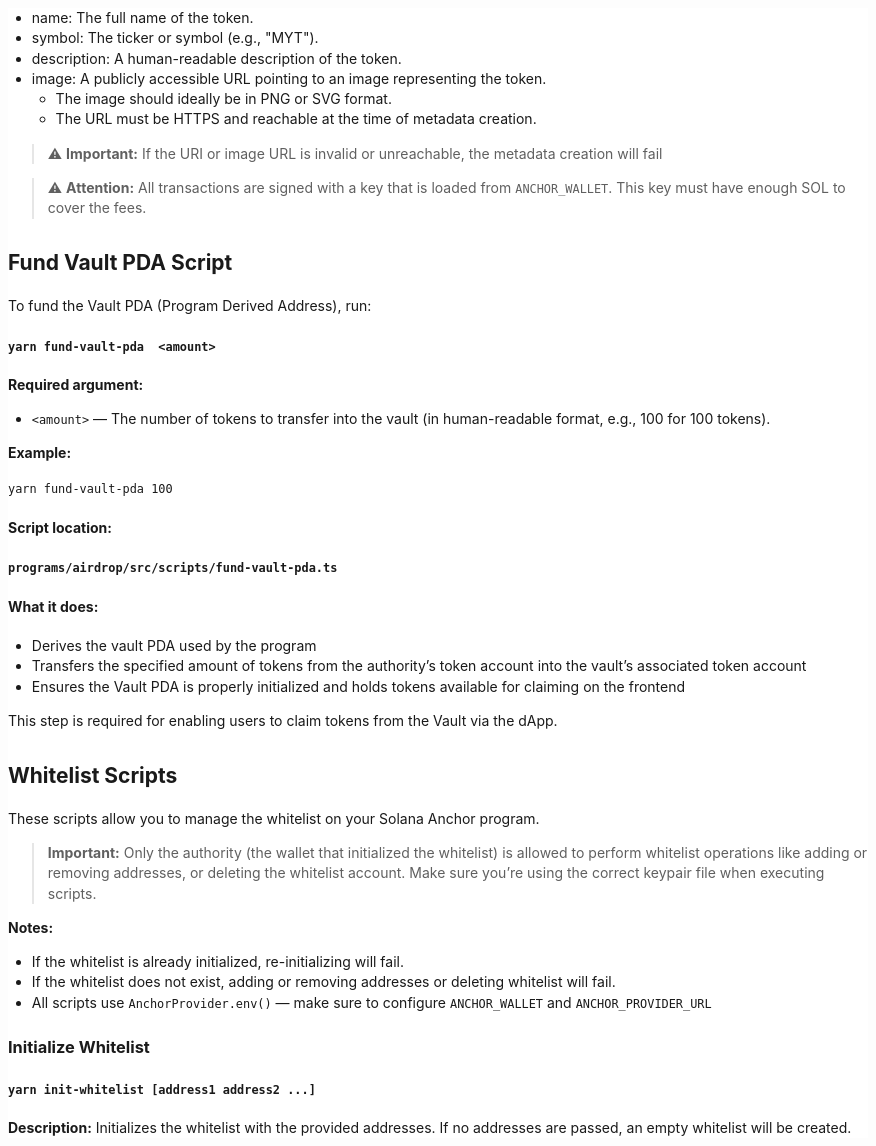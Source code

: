 * name: The full name of the token.
* symbol: The ticker or symbol (e.g., "MYT").
* description: A human-readable description of the token.
* image: A publicly accessible URL pointing to an image representing the token.
  * The image should ideally be in PNG or SVG format.
  * The URL must be HTTPS and reachable at the time of metadata creation.

> ⚠️ **Important:** If the URI or image URL is invalid or unreachable, the metadata creation will fail

> ⚠️ **Attention:** All transactions are signed with a key that is loaded from `ANCHOR_WALLET`. 
This key must have enough SOL to cover the fees.


## Fund Vault PDA Script

To fund the Vault PDA (Program Derived Address), run:
#### `yarn fund-vault-pda  <amount>`
**Required argument:**

* `<amount>` — The number of tokens to transfer into the vault (in human-readable format, e.g., 100 for 100 tokens).

**Example:**
```
yarn fund-vault-pda 100
```
#### Script location:
#### `programs/airdrop/src/scripts/fund-vault-pda.ts`

#### What it does:
* Derives the vault PDA used by the program
* Transfers the specified amount of tokens from the authority’s token account into the vault’s associated token account
* Ensures the Vault PDA is properly initialized and holds tokens available for claiming on the frontend

This step is required for enabling users to claim tokens from the Vault via the dApp.

##  Whitelist Scripts
These scripts allow you to manage the whitelist on your Solana Anchor program. 

>**Important:** Only the authority (the wallet that initialized the whitelist) is allowed to perform whitelist operations like 
> adding or removing addresses, or deleting the whitelist account. Make sure you’re using the correct keypair file when executing scripts.

**Notes:**
* If the whitelist is already initialized, re-initializing will fail.
* If the whitelist does not exist, adding or removing addresses or deleting whitelist will fail.
* All scripts use `AnchorProvider.env()` — make sure to configure `ANCHOR_WALLET` and `ANCHOR_PROVIDER_URL`

### Initialize Whitelist
#### `yarn init-whitelist [address1 address2 ...]`
**Description:** Initializes the whitelist with the provided addresses. If no addresses are passed, an empty whitelist will be created.
